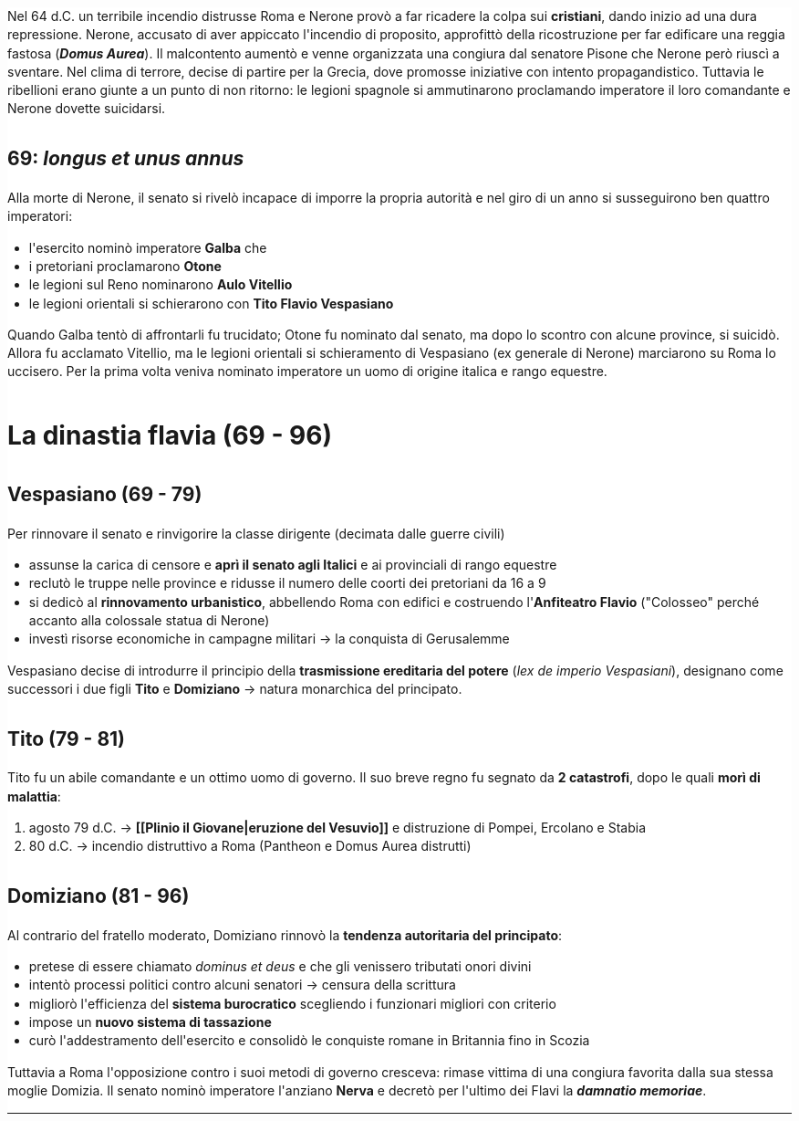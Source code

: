 Nel 64 d.C. un terribile incendio distrusse Roma e Nerone provò a far ricadere la colpa sui **cristiani**, dando inizio ad una dura repressione. Nerone, accusato di aver appiccato l'incendio di proposito, approfittò della ricostruzione per far edificare una reggia fastosa (***Domus Aurea***). Il malcontento aumentò e venne organizzata una congiura dal senatore Pisone che Nerone però riuscì a sventare. Nel clima di terrore, decise di partire per la Grecia, dove promosse iniziative con intento propagandistico. Tuttavia le ribellioni erano giunte a un punto di non ritorno: le legioni spagnole si ammutinarono proclamando imperatore il loro comandante e Nerone dovette suicidarsi. 
## 69: *longus et unus annus*
Alla morte di Nerone, il senato si rivelò incapace di imporre la propria autorità e nel giro di un anno si susseguirono ben quattro imperatori:
- l'esercito nominò imperatore **Galba** che
- i pretoriani proclamarono **Otone**
- le legioni sul Reno nominarono **Aulo Vitellio**
- le legioni orientali si schierarono con **Tito Flavio Vespasiano** 

Quando Galba tentò di affrontarli fu trucidato; Otone fu nominato dal senato, ma dopo lo scontro con alcune province, si suicidò. Allora fu acclamato Vitellio, ma le legioni orientali si schieramento di Vespasiano (ex generale di Nerone) marciarono su Roma lo uccisero. Per la prima volta veniva nominato imperatore un uomo di origine italica e rango equestre. 
# La dinastia flavia (69 - 96)
## Vespasiano (69 - 79)
Per rinnovare il senato e rinvigorire la classe dirigente (decimata dalle guerre civili) 
- assunse la carica di censore e **aprì il senato agli Italici** e ai provinciali di rango equestre
- reclutò le truppe nelle province e ridusse il numero delle coorti dei pretoriani da 16 a 9
- si dedicò al **rinnovamento urbanistico**, abbellendo Roma con edifici e costruendo l'**Anfiteatro Flavio** ("Colosseo" perché accanto alla colossale statua di Nerone)
- investì risorse economiche in campagne militari -> la conquista di Gerusalemme

Vespasiano decise di introdurre il principio della **trasmissione ereditaria del potere** (*lex de imperio Vespasiani*), designano come successori i due figli **Tito** e **Domiziano** -> natura monarchica del principato.
## Tito (79 - 81)
Tito fu un abile comandante e un ottimo uomo di governo. Il suo breve regno fu segnato da **2 catastrofi**, dopo le quali **morì di malattia**:
1. agosto 79 d.C. -> **[[Plinio il Giovane|eruzione del Vesuvio]]** e distruzione di Pompei, Ercolano e Stabia
1. 80 d.C. -> incendio distruttivo a Roma (Pantheon e Domus Aurea distrutti)
## Domiziano (81 - 96)
Al contrario del fratello moderato, Domiziano rinnovò la **tendenza autoritaria del principato**:
- pretese di essere chiamato *dominus et deus* e che gli venissero tributati onori divini
- intentò processi politici contro alcuni senatori -> censura della scrittura
- migliorò l'efficienza del **sistema burocratico** scegliendo i funzionari migliori con criterio
- impose un **nuovo sistema di tassazione**
- curò l'addestramento dell'esercito e consolidò le conquiste romane in Britannia fino in Scozia

Tuttavia a Roma l'opposizione contro i suoi metodi di governo cresceva: rimase vittima di una congiura favorita dalla sua stessa moglie Domizia.  Il senato nominò imperatore l'anziano **Nerva** e decretò per l'ultimo dei Flavi la ***damnatio memoriae***.

---